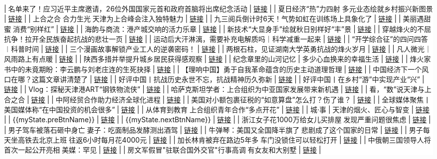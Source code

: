 | 名单来了！应习近平主席邀请，26位外国国家元首和政府首脑将出席纪念活动 | [链接](https://www.163.com/news/article/K82TT1VG000189FH.html) |
| 夏日经济“热”力四射 多元业态绘就乡村振兴新图景 | [链接](https://www.163.com/news/article/K82UA8IL000189FH.html) |
| 上合之合 合力生光 天津为上合峰会注入独特魅力 | [链接](https://www.163.com/news/article/K82TQ204000189FH.html) |
| 九三阅兵倒计时6天！气势如虹在训练场上具象化了 | [链接](http://news.163.com/special/daojc/) |
| 美丽遇甜蜜 消费“别样红” | [链接](https://www.163.com/dy/article/K82J52SD05346RC6.html) |
| 海韵与商流：港产城交响的活力乐章 | [链接](https://www.163.com/news/article/K82UHN3P000189FH.html) |
| 新技术“大显身手”绘就秋日别样好“丰”景 | [链接](http://news.163.com/special/laingsiss/) |
| 穿越烽火的不屈抗争！拉开全民族奋起抗战的悲壮一页 | [链接](https://www.163.com/news/article/K82UBNCQ000189FH.html) |
| 运动后大汗淋漓，需要补充电解质吗｜科学减重一起来 | [链接](https://www.163.com/news/article/K82VDAJL000189FH.html) |
| “开学综合征”的四问四答︱科普时间 | [链接](https://www.163.com/news/article/K82VB8QS000189FH.html) |
| 三个漫画故事解锁产业工人的逆袭密码！ | [链接](https://www.163.com/news/article/K82V71P4000189FH.html) |
| 两根石柱，见证湖南大学英勇抗战的烽火岁月 | [链接](https://www.163.com/dy/article/K82LNJ84051485CG.html) |
| 凡人微光｜风雨路上有点暖 | [链接](https://www.163.com/dy/article/K81LSP7305346RC6.html) |
| 陕西多措并举提升城乡居民获得感观察 | [链接](https://www.163.com/news/article/K82VLSP0000189FH.html) |
| 纪念章里的山河记忆 \| 多少心血换来的幸福生活 | [链接](https://www.163.com/dy/article/K81MG8TM0550B6IS.html) |
| 烽火家书中的未竟期盼：李云鹏与刘老庄连的生死抉择 | [链接](https://www.163.com/news/article/K82VJMUL000189FH.html) |
| 【理响中国】勇于自我革命蕴含的历史主动道理哲理 | [链接](https://www.163.com/news/article/K82KMKIU000189FH.html) |
| 中国经济下一个风口在哪？这篇文章讲清楚了 | [链接](https://www.163.com/news/article/K82KLRM2000189FH.html) |
| 好评中国丨抗战历史永世不忘，抗战精神历久弥新 | [链接](https://www.163.com/news/article/K82KKM2H000189FH.html) |
| 好评中国丨在乡村“游”中实现产业“兴” | [链接](https://www.163.com/news/article/K82KIRF8000189FH.html) |
| Vlog：探秘天津港ART“钢铁物流侠” | [链接](https://www.163.com/news/article/K82VCJRP000189FH.html) |
| 哈萨克斯坦学者：上合组织为中亚国家发展带来新机遇 | [链接](https://www.163.com/news/article/K82V3RS8000189FH.html) |
| 看，“数”说天津与上合之合 | [链接](https://www.163.com/news/article/K82V1G57000189FH.html) |
| 中阿经贸合作助力经济全球化进程 | [链接](https://www.163.com/news/article/K82UU5RF000189FH.html) |
| 美国对小额包裹征税的“如意算盘”怎么打？伤了谁？ | [链接](https://www.163.com/news/article/K830A3RM000189FH.html) |
| 全球媒体聚焦丨美国媒体称“在中国投资的机会很多” | [链接](https://www.163.com/news/article/K83086PJ000189FH.html) |
| 从体育到教育 上合组织青年合作“多点开花” | [链接](https://www.163.com/news/article/K82VQV0O000189FH.html) |
| 城·事 \| 天津的烟火、匠心与智变 | [链接](https://www.163.com/news/article/K82VQGJQ000189FH.html) |
| {{myState.preBtnName}} | [链接](https://news.163.com/#prev) |
| {{myState.nextBtnName}} | [链接](https://news.163.com/#next) |
| 浙江女子花1000万给女儿买排屋 发现严重问题很焦虑 | [链接](https://www.163.com/dy/article/K848K3MS053469LG.html) |
| 男子驾车被落石砸中身亡 妻子：吃面制品发酵测出酒驾 | [链接](https://www.163.com/dy/article/K847UCR0053469LG.html) |
| 牛弹琴：美国又全国降半旗了 悲剧成了这个国家的日常 | [链接](https://www.163.com/news/article/K847NRQS0001899O.html) |
| 男子每天坐高铁去北京上班 往返6小时每月花4000元 | [链接](https://www.163.com/dy/article/K82LS9GO053469LG.html) |
| 加长林肯被弃在路边5年多 车门没锁住可以轻松打开 | [链接](https://www.163.com/dy/article/K82K5BV505345ARG.html) |
| 中俄朝三国领导人将首次一起公开亮相 美媒：罕见 | [链接](https://www.163.com/dy/article/K843NRG705345ARG.html) |
| 房文军假冒"驻联合国外交官"行事高调 有女友和大别墅 | [链接](https://www.163.com/dy/article/K82QVLAH0514BE2Q.html) |